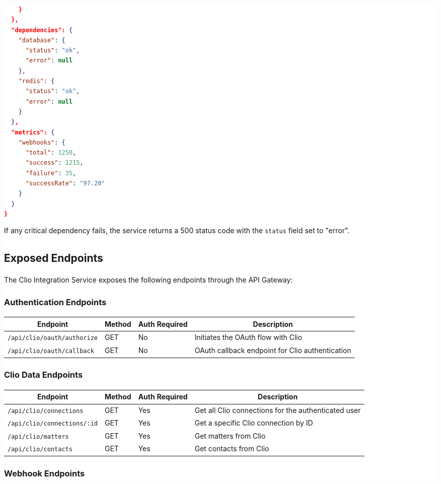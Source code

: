 ```json
    }
  },
  "dependencies": {
    "database": {
      "status": "ok",
      "error": null
    },
    "redis": {
      "status": "ok",
      "error": null
    }
  },
  "metrics": {
    "webhooks": {
      "total": 1250,
      "success": 1215,
      "failure": 35,
      "successRate": "97.20"
    }
  }
}
```

If any critical dependency fails, the service returns a 500 status code with the `status` field set to "error".

## Exposed Endpoints

The Clio Integration Service exposes the following endpoints through the API Gateway:

### Authentication Endpoints

| Endpoint | Method | Auth Required | Description |
|----------|--------|---------------|-------------|
| `/api/clio/oauth/authorize` | GET | No | Initiates the OAuth flow with Clio |
| `/api/clio/oauth/callback` | GET | No | OAuth callback endpoint for Clio authentication |

### Clio Data Endpoints

| Endpoint | Method | Auth Required | Description |
|----------|--------|---------------|-------------|
| `/api/clio/connections` | GET | Yes | Get all Clio connections for the authenticated user |
| `/api/clio/connections/:id` | GET | Yes | Get a specific Clio connection by ID |
| `/api/clio/matters` | GET | Yes | Get matters from Clio |
| `/api/clio/contacts` | GET | Yes | Get contacts from Clio |

### Webhook Endpoints
